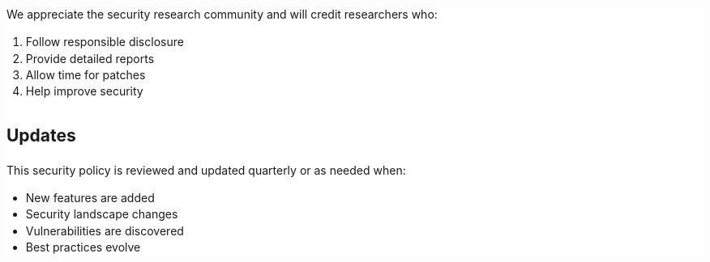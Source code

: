 We appreciate the security research community and will credit researchers who:
1. Follow responsible disclosure
2. Provide detailed reports
3. Allow time for patches
4. Help improve security

## Updates

This security policy is reviewed and updated quarterly or as needed when:
- New features are added
- Security landscape changes
- Vulnerabilities are discovered
- Best practices evolve
